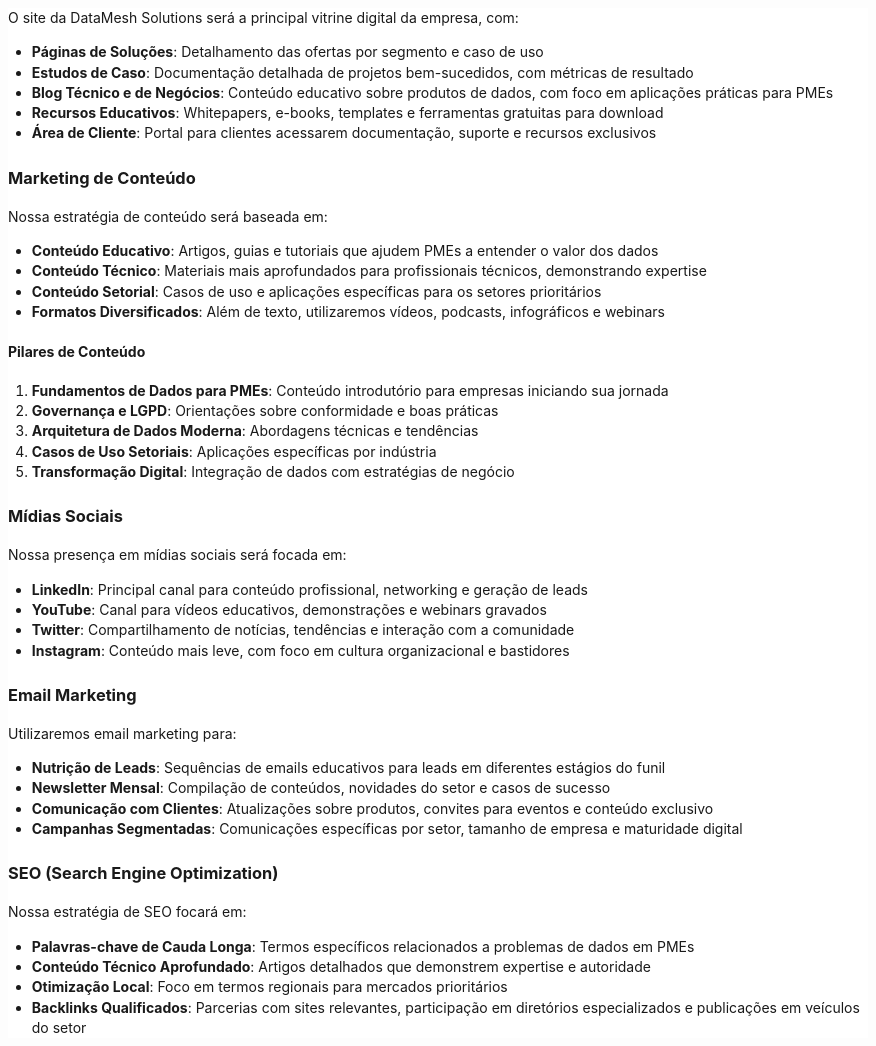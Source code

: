 O site da DataMesh Solutions será a principal vitrine digital da empresa, com:

- **Páginas de Soluções**: Detalhamento das ofertas por segmento e caso de uso
- **Estudos de Caso**: Documentação detalhada de projetos bem-sucedidos, com métricas de resultado
- **Blog Técnico e de Negócios**: Conteúdo educativo sobre produtos de dados, com foco em aplicações práticas para PMEs
- **Recursos Educativos**: Whitepapers, e-books, templates e ferramentas gratuitas para download
- **Área de Cliente**: Portal para clientes acessarem documentação, suporte e recursos exclusivos

### Marketing de Conteúdo

Nossa estratégia de conteúdo será baseada em:

- **Conteúdo Educativo**: Artigos, guias e tutoriais que ajudem PMEs a entender o valor dos dados
- **Conteúdo Técnico**: Materiais mais aprofundados para profissionais técnicos, demonstrando expertise
- **Conteúdo Setorial**: Casos de uso e aplicações específicas para os setores prioritários
- **Formatos Diversificados**: Além de texto, utilizaremos vídeos, podcasts, infográficos e webinars

#### Pilares de Conteúdo

1. **Fundamentos de Dados para PMEs**: Conteúdo introdutório para empresas iniciando sua jornada
2. **Governança e LGPD**: Orientações sobre conformidade e boas práticas
3. **Arquitetura de Dados Moderna**: Abordagens técnicas e tendências
4. **Casos de Uso Setoriais**: Aplicações específicas por indústria
5. **Transformação Digital**: Integração de dados com estratégias de negócio

### Mídias Sociais

Nossa presença em mídias sociais será focada em:

- **LinkedIn**: Principal canal para conteúdo profissional, networking e geração de leads
- **YouTube**: Canal para vídeos educativos, demonstrações e webinars gravados
- **Twitter**: Compartilhamento de notícias, tendências e interação com a comunidade
- **Instagram**: Conteúdo mais leve, com foco em cultura organizacional e bastidores

### Email Marketing

Utilizaremos email marketing para:

- **Nutrição de Leads**: Sequências de emails educativos para leads em diferentes estágios do funil
- **Newsletter Mensal**: Compilação de conteúdos, novidades do setor e casos de sucesso
- **Comunicação com Clientes**: Atualizações sobre produtos, convites para eventos e conteúdo exclusivo
- **Campanhas Segmentadas**: Comunicações específicas por setor, tamanho de empresa e maturidade digital

### SEO (Search Engine Optimization)

Nossa estratégia de SEO focará em:

- **Palavras-chave de Cauda Longa**: Termos específicos relacionados a problemas de dados em PMEs
- **Conteúdo Técnico Aprofundado**: Artigos detalhados que demonstrem expertise e autoridade
- **Otimização Local**: Foco em termos regionais para mercados prioritários
- **Backlinks Qualificados**: Parcerias com sites relevantes, participação em diretórios especializados e publicações em veículos do setor
